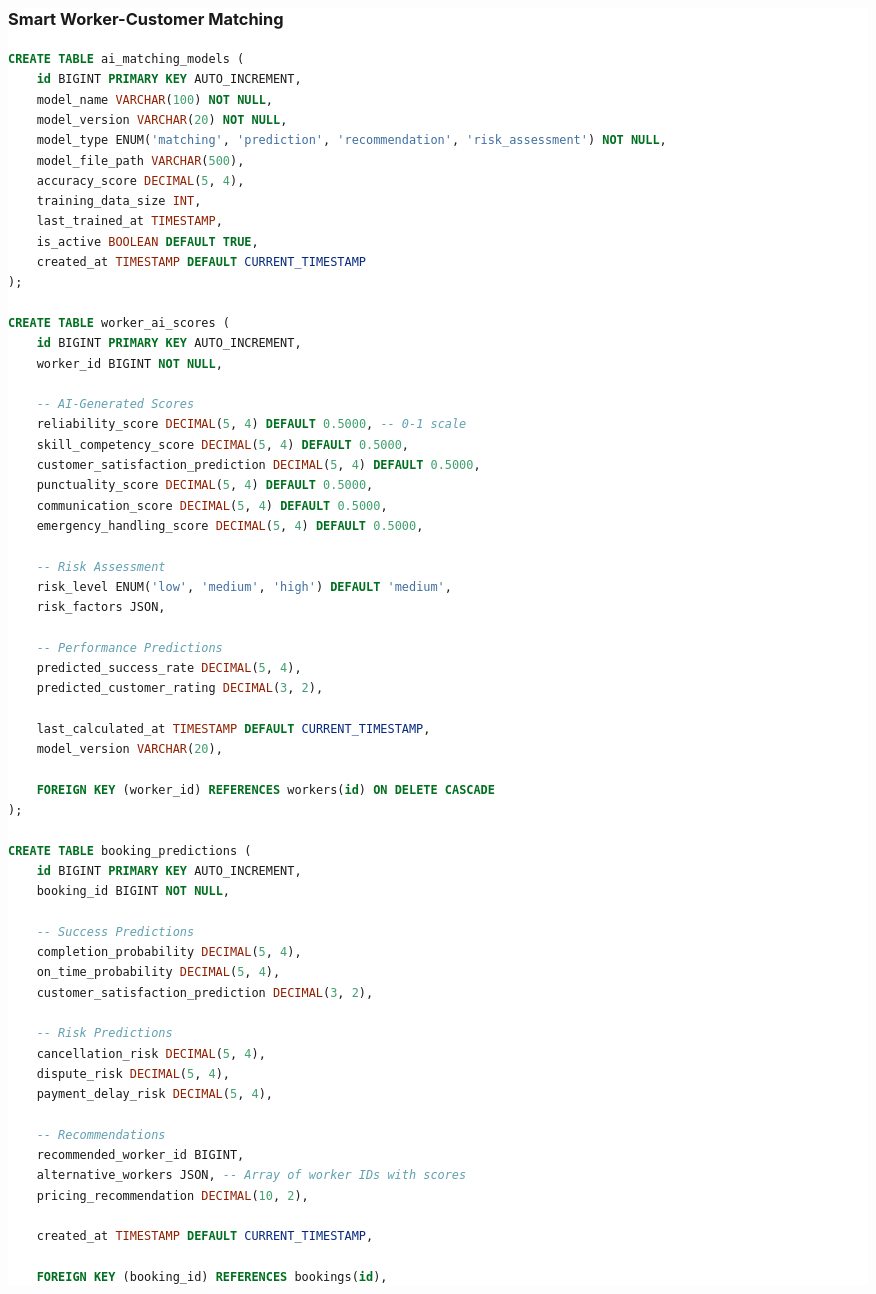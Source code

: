 ### Smart Worker-Customer Matching
```sql
CREATE TABLE ai_matching_models (
    id BIGINT PRIMARY KEY AUTO_INCREMENT,
    model_name VARCHAR(100) NOT NULL,
    model_version VARCHAR(20) NOT NULL,
    model_type ENUM('matching', 'prediction', 'recommendation', 'risk_assessment') NOT NULL,
    model_file_path VARCHAR(500),
    accuracy_score DECIMAL(5, 4),
    training_data_size INT,
    last_trained_at TIMESTAMP,
    is_active BOOLEAN DEFAULT TRUE,
    created_at TIMESTAMP DEFAULT CURRENT_TIMESTAMP
);

CREATE TABLE worker_ai_scores (
    id BIGINT PRIMARY KEY AUTO_INCREMENT,
    worker_id BIGINT NOT NULL,
    
    -- AI-Generated Scores
    reliability_score DECIMAL(5, 4) DEFAULT 0.5000, -- 0-1 scale
    skill_competency_score DECIMAL(5, 4) DEFAULT 0.5000,
    customer_satisfaction_prediction DECIMAL(5, 4) DEFAULT 0.5000,
    punctuality_score DECIMAL(5, 4) DEFAULT 0.5000,
    communication_score DECIMAL(5, 4) DEFAULT 0.5000,
    emergency_handling_score DECIMAL(5, 4) DEFAULT 0.5000,
    
    -- Risk Assessment
    risk_level ENUM('low', 'medium', 'high') DEFAULT 'medium',
    risk_factors JSON,
    
    -- Performance Predictions
    predicted_success_rate DECIMAL(5, 4),
    predicted_customer_rating DECIMAL(3, 2),
    
    last_calculated_at TIMESTAMP DEFAULT CURRENT_TIMESTAMP,
    model_version VARCHAR(20),
    
    FOREIGN KEY (worker_id) REFERENCES workers(id) ON DELETE CASCADE
);

CREATE TABLE booking_predictions (
    id BIGINT PRIMARY KEY AUTO_INCREMENT,
    booking_id BIGINT NOT NULL,
    
    -- Success Predictions
    completion_probability DECIMAL(5, 4),
    on_time_probability DECIMAL(5, 4),
    customer_satisfaction_prediction DECIMAL(3, 2),
    
    -- Risk Predictions
    cancellation_risk DECIMAL(5, 4),
    dispute_risk DECIMAL(5, 4),
    payment_delay_risk DECIMAL(5, 4),
    
    -- Recommendations
    recommended_worker_id BIGINT,
    alternative_workers JSON, -- Array of worker IDs with scores
    pricing_recommendation DECIMAL(10, 2),
    
    created_at TIMESTAMP DEFAULT CURRENT_TIMESTAMP,
    
    FOREIGN KEY (booking_id) REFERENCES bookings(id),
```